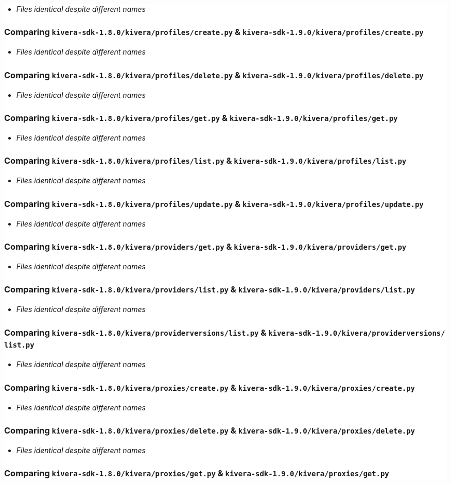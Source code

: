  * *Files identical despite different names*

### Comparing `kivera-sdk-1.8.0/kivera/profiles/create.py` & `kivera-sdk-1.9.0/kivera/profiles/create.py`

 * *Files identical despite different names*

### Comparing `kivera-sdk-1.8.0/kivera/profiles/delete.py` & `kivera-sdk-1.9.0/kivera/profiles/delete.py`

 * *Files identical despite different names*

### Comparing `kivera-sdk-1.8.0/kivera/profiles/get.py` & `kivera-sdk-1.9.0/kivera/profiles/get.py`

 * *Files identical despite different names*

### Comparing `kivera-sdk-1.8.0/kivera/profiles/list.py` & `kivera-sdk-1.9.0/kivera/profiles/list.py`

 * *Files identical despite different names*

### Comparing `kivera-sdk-1.8.0/kivera/profiles/update.py` & `kivera-sdk-1.9.0/kivera/profiles/update.py`

 * *Files identical despite different names*

### Comparing `kivera-sdk-1.8.0/kivera/providers/get.py` & `kivera-sdk-1.9.0/kivera/providers/get.py`

 * *Files identical despite different names*

### Comparing `kivera-sdk-1.8.0/kivera/providers/list.py` & `kivera-sdk-1.9.0/kivera/providers/list.py`

 * *Files identical despite different names*

### Comparing `kivera-sdk-1.8.0/kivera/providerversions/list.py` & `kivera-sdk-1.9.0/kivera/providerversions/list.py`

 * *Files identical despite different names*

### Comparing `kivera-sdk-1.8.0/kivera/proxies/create.py` & `kivera-sdk-1.9.0/kivera/proxies/create.py`

 * *Files identical despite different names*

### Comparing `kivera-sdk-1.8.0/kivera/proxies/delete.py` & `kivera-sdk-1.9.0/kivera/proxies/delete.py`

 * *Files identical despite different names*

### Comparing `kivera-sdk-1.8.0/kivera/proxies/get.py` & `kivera-sdk-1.9.0/kivera/proxies/get.py`
